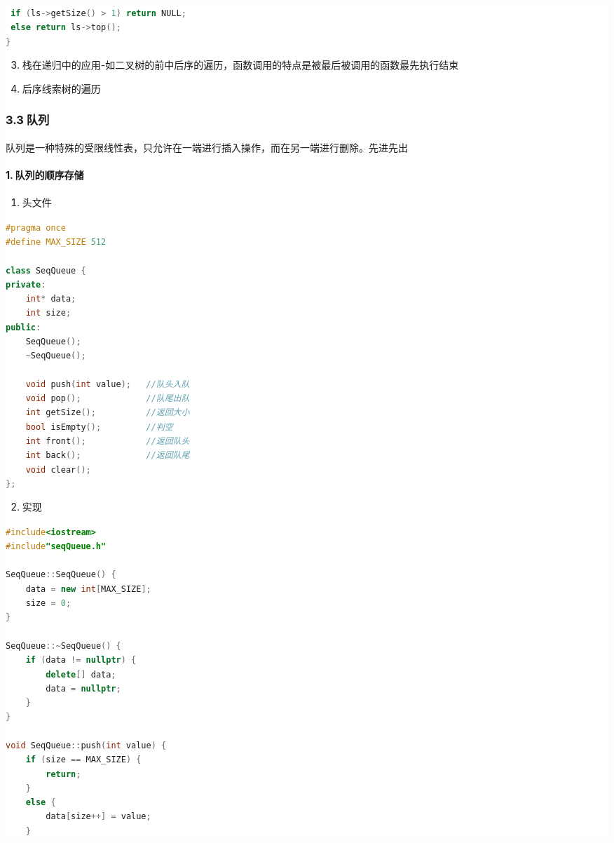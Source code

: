    ```c++
   	if (ls->getSize() > 1) return NULL;
   	else return ls->top();
   }
   ```

   

3. 栈在递归中的应用-如二叉树的前中后序的遍历，函数调用的特点是被最后被调用的函数最先执行结束

4. 后序线索树的遍历



### 3.3 队列

队列是一种特殊的受限线性表，只允许在一端进行插入操作，而在另一端进行删除。先进先出

#### 1. 队列的顺序存储

1. 头文件

```c++
#pragma once
#define MAX_SIZE 512

class SeqQueue {
private:
	int* data;
	int size;
public:
	SeqQueue();
	~SeqQueue();

	void push(int value);	//队头入队
	void pop();				//队尾出队
	int getSize();			//返回大小
	bool isEmpty();			//判空
	int front();			//返回队头
	int back();				//返回队尾
	void clear();
};
```

2. 实现

```c++
#include<iostream>
#include"seqQueue.h"

SeqQueue::SeqQueue() {
	data = new int[MAX_SIZE];
	size = 0;
}

SeqQueue::~SeqQueue() {
	if (data != nullptr) {
		delete[] data;
		data = nullptr;
	}
}

void SeqQueue::push(int value) {
	if (size == MAX_SIZE) {
		return;
	}
	else {
		data[size++] = value;
	}
```